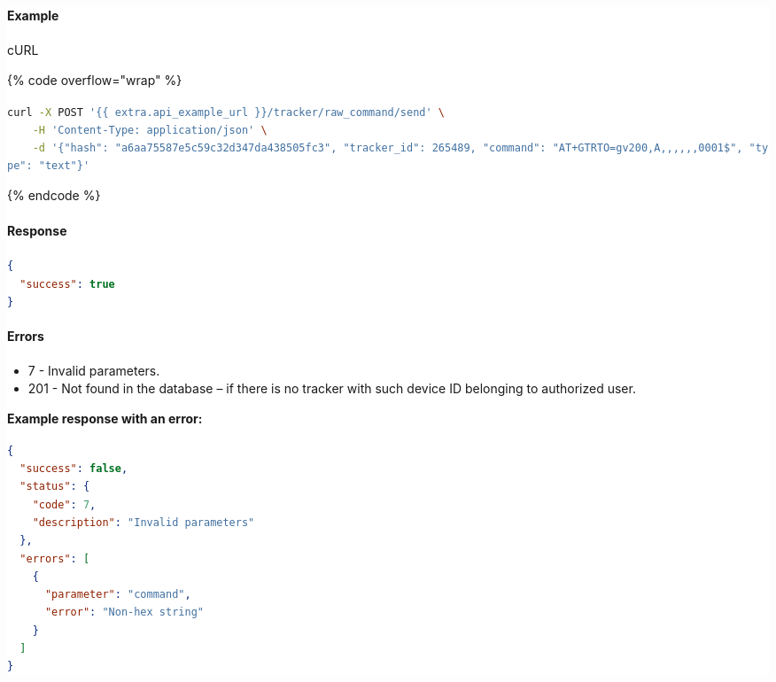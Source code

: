 #### Example

cURL

{% code overflow="wrap" %}
```sh
curl -X POST '{{ extra.api_example_url }}/tracker/raw_command/send' \
    -H 'Content-Type: application/json' \
    -d '{"hash": "a6aa75587e5c59c32d347da438505fc3", "tracker_id": 265489, "command": "AT+GTRTO=gv200,A,,,,,,0001$", "type": "text"}'
```
{% endcode %}

#### Response

```json
{
  "success": true
}
```

#### Errors

* 7 - Invalid parameters.
* 201 - Not found in the database – if there is no tracker with such device ID belonging to authorized user.

**Example response with an error:**

```json
{
  "success": false,
  "status": {
    "code": 7,
    "description": "Invalid parameters"
  },
  "errors": [
    {
      "parameter": "command",
      "error": "Non-hex string"
    }
  ]
}
```
